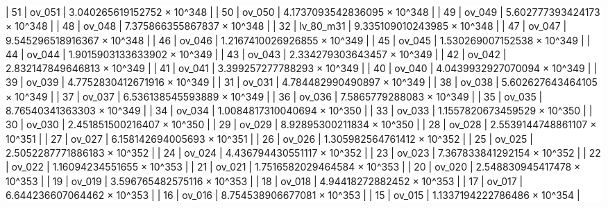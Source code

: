 | 51 | ov_051 | 3.040265619152752 × 10^348 |
| 50 | ov_050 | 4.1737093542836095 × 10^348 |
| 49 | ov_049 | 5.602777393424173 × 10^348 |
| 48 | ov_048 | 7.375866355867837 × 10^348 |
| 32 | lv_80_m31 | 9.335109010243985 × 10^348 |
| 47 | ov_047 | 9.545296518916367 × 10^348 |
| 46 | ov_046 | 1.2167410026926855 × 10^349 |
| 45 | ov_045 | 1.530269007152538 × 10^349 |
| 44 | ov_044 | 1.9015903133633902 × 10^349 |
| 43 | ov_043 | 2.334279303643457 × 10^349 |
| 42 | ov_042 | 2.832147849646813 × 10^349 |
| 41 | ov_041 | 3.399257277788293 × 10^349 |
| 40 | ov_040 | 4.0439932927070094 × 10^349 |
| 39 | ov_039 | 4.7752830412671916 × 10^349 |
| 31 | ov_031 | 4.784482990490897 × 10^349 |
| 38 | ov_038 | 5.602627643464105 × 10^349 |
| 37 | ov_037 | 6.536138545593889 × 10^349 |
| 36 | ov_036 | 7.5865779288083 × 10^349 |
| 35 | ov_035 | 8.76540341363303 × 10^349 |
| 34 | ov_034 | 1.0084817310040694 × 10^350 |
| 33 | ov_033 | 1.1557820673459529 × 10^350 |
| 30 | ov_030 | 2.451851500216407 × 10^350 |
| 29 | ov_029 | 8.92895300211834 × 10^350 |
| 28 | ov_028 | 2.5539144748861107 × 10^351 |
| 27 | ov_027 | 6.158142694005693 × 10^351 |
| 26 | ov_026 | 1.305982564761412 × 10^352 |
| 25 | ov_025 | 2.5052287771886183 × 10^352 |
| 24 | ov_024 | 4.436794430551117 × 10^352 |
| 23 | ov_023 | 7.367833841292154 × 10^352 |
| 22 | ov_022 | 1.16094234551655 × 10^353 |
| 21 | ov_021 | 1.7516582029464584 × 10^353 |
| 20 | ov_020 | 2.548830945417478 × 10^353 |
| 19 | ov_019 | 3.596765482575116 × 10^353 |
| 18 | ov_018 | 4.94418272882452 × 10^353 |
| 17 | ov_017 | 6.644236607064462 × 10^353 |
| 16 | ov_016 | 8.754538906677081 × 10^353 |
| 15 | ov_015 | 1.1337194222786486 × 10^354 |